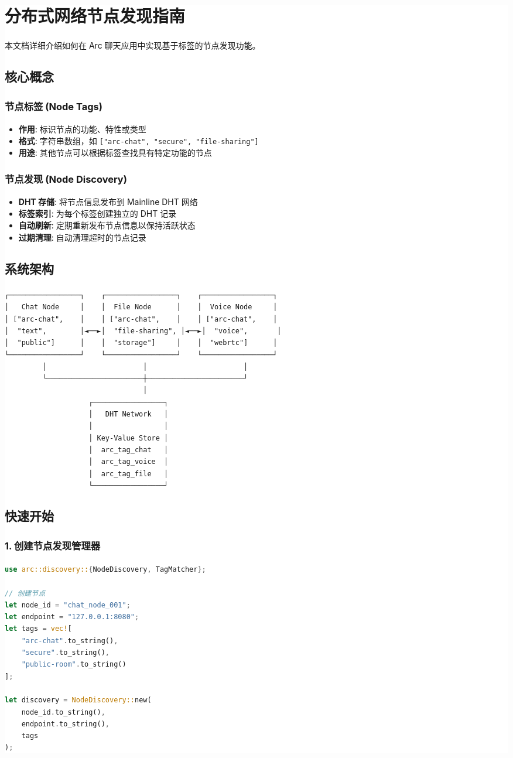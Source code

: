 # 分布式网络节点发现指南

本文档详细介绍如何在 Arc 聊天应用中实现基于标签的节点发现功能。

## 核心概念

### 节点标签 (Node Tags)
- **作用**: 标识节点的功能、特性或类型
- **格式**: 字符串数组，如 `["arc-chat", "secure", "file-sharing"]`
- **用途**: 其他节点可以根据标签查找具有特定功能的节点

### 节点发现 (Node Discovery)
- **DHT 存储**: 将节点信息发布到 Mainline DHT 网络
- **标签索引**: 为每个标签创建独立的 DHT 记录
- **自动刷新**: 定期重新发布节点信息以保持活跃状态
- **过期清理**: 自动清理超时的节点记录

## 系统架构

```
┌─────────────────┐    ┌─────────────────┐    ┌─────────────────┐
│   Chat Node     │    │  File Node      │    │  Voice Node     │
│ ["arc-chat",    │    │ ["arc-chat",    │    │ ["arc-chat",    │
│  "text",        │◄──►│  "file-sharing", │◄──►│  "voice",       │
│  "public"]      │    │  "storage"]     │    │  "webrtc"]      │
└─────────────────┘    └─────────────────┘    └─────────────────┘
         │                       │                       │
         └───────────────────────┼───────────────────────┘
                                 │
                    ┌─────────────────┐
                    │   DHT Network   │
                    │                 │
                    │ Key-Value Store │
                    │  arc_tag_chat   │
                    │  arc_tag_voice  │
                    │  arc_tag_file   │
                    └─────────────────┘
```

## 快速开始

### 1. 创建节点发现管理器

```rust
use arc::discovery::{NodeDiscovery, TagMatcher};

// 创建节点
let node_id = "chat_node_001";
let endpoint = "127.0.0.1:8080";  
let tags = vec![
    "arc-chat".to_string(),
    "secure".to_string(),
    "public-room".to_string()
];

let discovery = NodeDiscovery::new(
    node_id.to_string(),
    endpoint.to_string(), 
    tags
);
```
